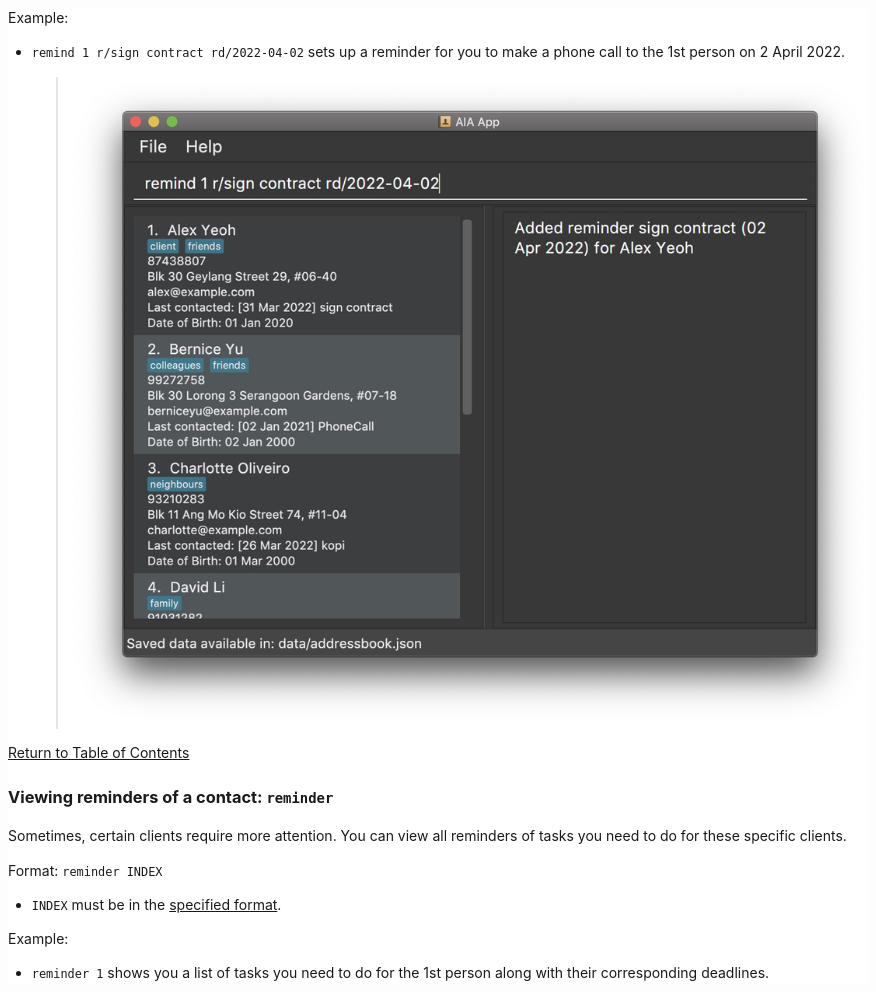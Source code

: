 Example:
* `remind 1 r/sign contract rd/2022-04-02` sets up a reminder for you to make a phone call to the 1st person on 2 April 2022.
  > <img src="images/userguideimages/RemindCommand.png" alt="Ui"/>

[Return to Table of Contents](#table-of-contents)

<div style="page-break-after: always;"></div>

### Viewing reminders of a contact: `reminder`

Sometimes, certain clients require more attention. You can view all reminders of tasks you need to do for these specific clients.

Format: `reminder INDEX`
* `INDEX` must be in the [specified format](#a-index).

Example:
* `reminder 1` shows you a list of tasks you need to do for the 1st person along with their corresponding deadlines.